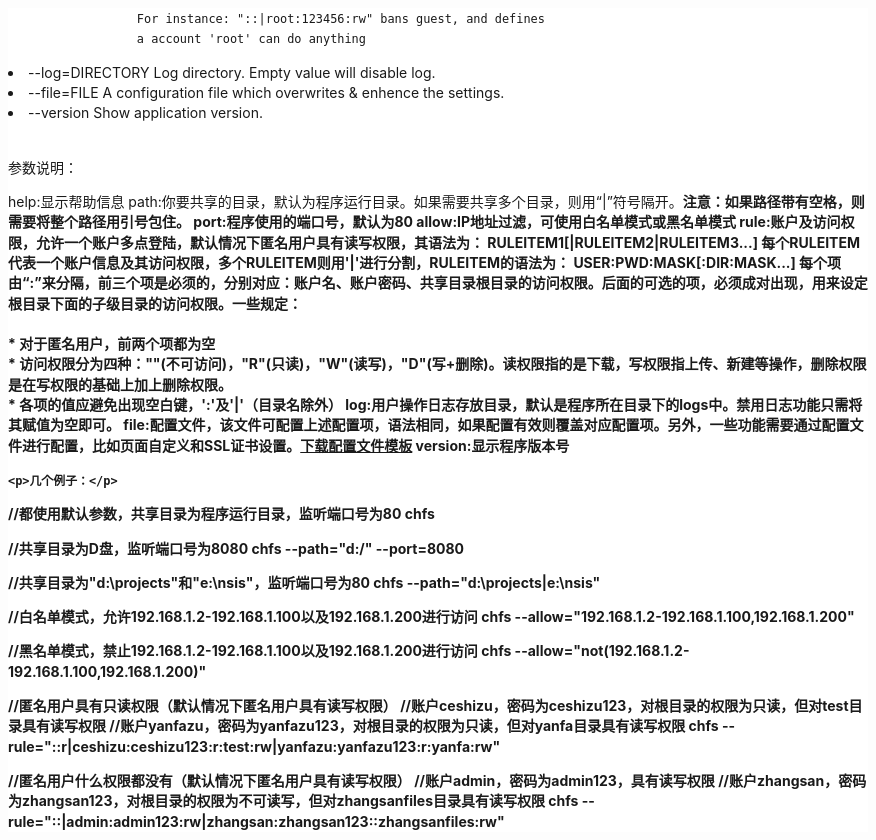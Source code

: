                       For instance: "::|root:123456:rw" bans guest, and defines
                      a account 'root' can do anything
  <li>--log=DIRECTORY     Log directory. Empty value will disable log.</li>
 <li> --file=FILE         A configuration file which overwrites & enhence the settings.</li>
 <li> --version           Show application version.</pre></li>
</ul>
    <br>
    <p>参数说明：

help:显示帮助信息
path:你要共享的目录，默认为程序运</strong>行目录。如果需要共享多个目录，则用“|”符号隔开。<strong>注意：如果路径带有空格，则需要将整个路径用引号包住。
port:程序使用的端口号，默认为80
allow:IP地址过滤，可使用白名单模式或黑名单模式
rule:账户及访问权限，允许一个账户多点登陆，默认情况下匿名用户具有读写权限，其语法为：
   <strong>RULEITEM1[|RULEITEM2|RULEITEM3...]</strong>
	每个RULEITEM代表一个账户信息及其访问权限，多个RULEITEM则用'|'进行分割，RULEITEM的语法为：
	<strong>USER:PWD:MASK[:DIR:MASK...]</strong>
	每个项由“:”来分隔，前三个项是必须的，分别对应：账户名、账户密码、共享目录根目录的访问权限。后面的可选的项，必须成对出现，用来设定根目录下面的子级目录的访问权限。一些规定：<br><br>
	*  对于匿名用户，前两个项都为空<br>
	*  访问权限分为四种：""(不可访问)，"R"(只读)，"W"(读写)，"D"(写+删除)。读权限指的是下载，写权限指上传、新建等操作，删除权限是在写权限的基础上加上删除权限。<br>
	*  各项的值应避免出现空白键，':'及'|'（目录名除外）
			</td>
		</tr>
		<tr><td><strong>log:</strong></td><td>用户操作日志存放目录，默认是程序所在目录下的logs中。禁用日志功能只需将其赋值为空即可。</td></tr>
		<tr><td><strong>file:</strong></td><td>配置文件，该文件可配置上述配置项，语法相同，如果配置有效则覆盖对应配置项。另外，一些功能需要通过配置文件进行配置，比如页面自定义和SSL证书设置。<a href="asset/chfs.ini" target="_blank">下载配置文件模板</a></td></tr>
        <tr><td><strong>version:</strong></td><td>显示程序版本号</td></tr>
		</table>
    </p>


    <p>几个例子：</p>
//都使用默认参数，共享目录为程序运行目录，监听端口号为80
chfs

//共享目录为D盘，监听端口号为8080
chfs --path="d:/" --port=8080

//共享目录为"d:\\projects"和"e:\\nsis"，监听端口号为80
chfs --path="d:\\projects|e:\\nsis"

//白名单模式，允许192.168.1.2-192.168.1.100以及192.168.1.200进行访问
chfs --allow="192.168.1.2-192.168.1.100,192.168.1.200"

//黑名单模式，禁止192.168.1.2-192.168.1.100以及192.168.1.200进行访问
chfs --allow="not(192.168.1.2-192.168.1.100,192.168.1.200)"

//匿名用户具有只读权限（默认情况下匿名用户具有读写权限）
//账户ceshizu，密码为ceshizu123，对根目录的权限为只读，但对test目录具有读写权限
//账户yanfazu，密码为yanfazu123，对根目录的权限为只读，但对yanfa目录具有读写权限
chfs --rule="::r|ceshizu:ceshizu123:r:test:rw|yanfazu:yanfazu123:r:yanfa:rw"

//匿名用户什么权限都没有（默认情况下匿名用户具有读写权限）
//账户admin，密码为admin123，具有读写权限
//账户zhangsan，密码为zhangsan123，对根目录的权限为不可读写，但对zhangsanfiles目录具有读写权限
chfs --rule="::|admin:admin123:rw|zhangsan:zhangsan123::zhangsanfiles:rw"
